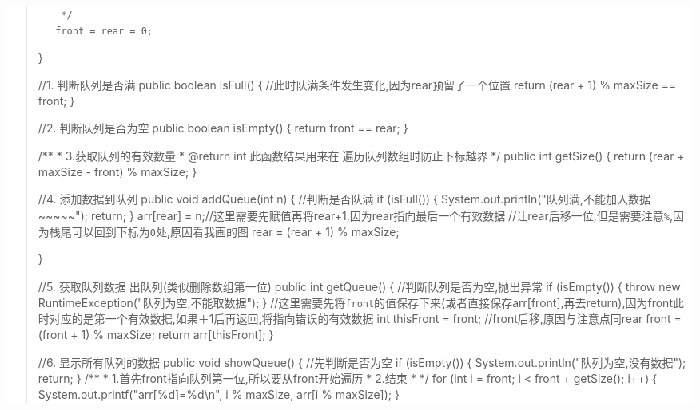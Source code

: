 >         */
>        front = rear = 0;
>    }
>
>    //1. 判断队列是否满
>    public boolean isFull() {
>        //此时队满条件发生变化,因为rear预留了一个位置
>        return (rear + 1) % maxSize == front;
>    }
>
>    //2. 判断队列是否为空
>    public boolean isEmpty() {
>        return front == rear;
>    }
>
>    /**
>     * 3.获取队列的有效数量
>     * @return int  此函数结果用来在 遍历队列数组时防止下标越界
>     */
>    public int getSize() {
>        return (rear + maxSize - front) % maxSize;
>    }
>
>    //4. 添加数据到队列
>    public void addQueue(int n) {
>        //判断是否队满
>        if (isFull()) {
>            System.out.println("队列满,不能加入数据~~~~~");
>            return;
>        }
>        arr[rear] = n;//这里需要先赋值再将rear+1,因为rear指向最后一个有效数据
>        //让rear后移一位,但是需要注意`%`,因为栈尾可以回到下标为`0`处,原因看我画的图
>        rear = (rear + 1) % maxSize;
>
>    }
>
>    //5. 获取队列数据 出队列(类似删除数组第一位)
>    public int getQueue() {
>        //判断队列是否为空,抛出异常
>        if (isEmpty()) {
>            throw new RuntimeException("队列为空,不能取数据");
>        }
>        //这里需要先将`front`的值保存下来(或者直接保存arr[front],再去return),因为front此时对应的是第一个有效数据,如果＋1后再返回,将指向错误的有效数据
>        int thisFront = front;
>        //front后移,原因与注意点同rear
>        front = (front + 1) % maxSize;
>        return arr[thisFront];
>    }
>
>    //6. 显示所有队列的数据
>    public void showQueue() {
>        //先判断是否为空
>        if (isEmpty()) {
>            System.out.println("队列为空,没有数据");
>            return;
>        }
>        /**
>         * 1.首先front指向队列第一位,所以要从front开始遍历
>         * 2.结束
>         *
>         */
>        for (int i = front; i < front + getSize(); i++) {
>            System.out.printf("arr[%d]=%d\n", i % maxSize, arr[i % maxSize]);
>        }